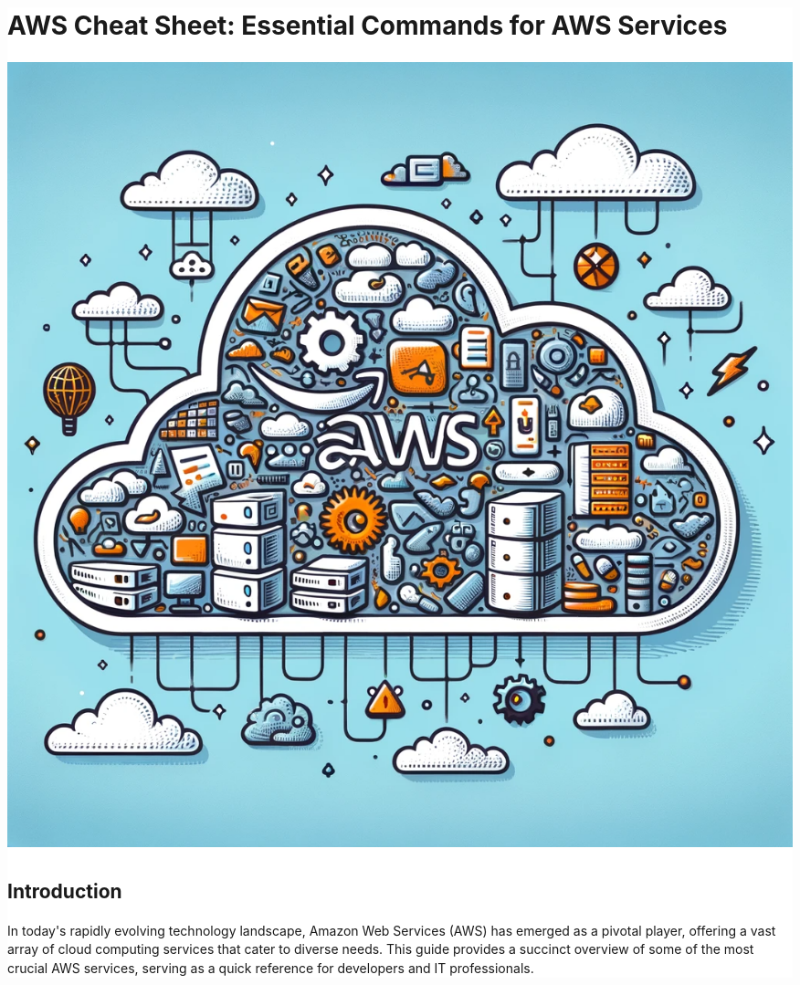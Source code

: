 # **AWS Cheat Sheet: Essential Commands for AWS Services**

<img src="../source/aws-cheat-sheet.png"><img>


## **Introduction**
In today's rapidly evolving technology landscape, Amazon Web Services (AWS) has emerged as a pivotal player, offering a vast array of cloud computing services that cater to diverse needs. 
This guide provides a succinct overview of some of the most crucial AWS services, serving as a quick reference for developers and IT professionals.
